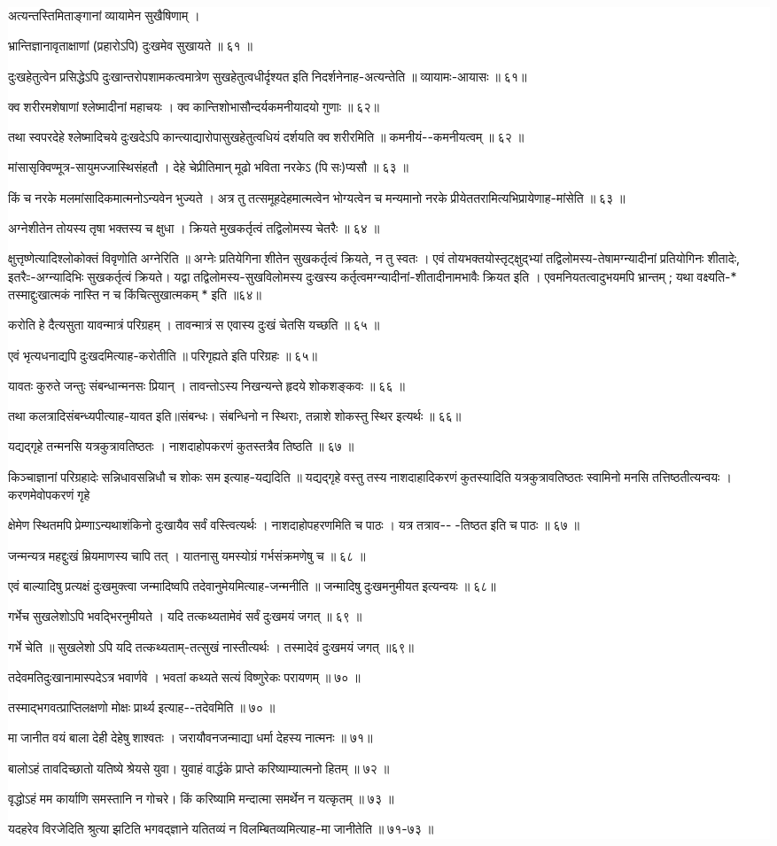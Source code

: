 अत्यन्तस्तिमिताङ्गानां व्यायामेन सुखैषिणाम् ।

भ्रान्तिज्ञानावृताक्षाणां (प्रहारोऽपि) दुःखमेव सुखायते ॥ ६१ ॥

 दुःखहेतुत्वेन प्रसिद्धेऽपि दुःखान्तरोपशामकत्वमात्रेण सुखहेतुत्वधीर्दृश्यत इति निदर्शनेनाह-अत्यन्तेति ॥ व्यायामः-आयासः ॥ ६१॥

क्व शरीरमशेषाणां श्लेष्मादीनां महाचयः । क्व कान्तिशोभासौन्दर्यकमनीयादयो गुणाः ॥ ६२॥

 तथा स्वपरदेहे श्लेष्मादिचये दुःखदेऽपि कान्त्याद्यारोपासुखहेतुत्वधियं दर्शयति क्व शरीरमिति ॥ कमनीयं--कमनीयत्वम् ॥ ६२ ॥

मांसासृक्विण्मूत्र-सायुमज्जास्थिसंहतौ । देहे चेप्रीतिमान् मूढो भविता नरकेऽ (पि सः)प्यसौ ॥ ६३ ॥

 किं च नरके मलमांसादिकमात्मनोऽन्यवेन भुज्यते । अत्र तु तत्समूहदेहमात्मत्वेन भोग्यत्वेन च मन्यमानो नरके प्रीयेततरामित्यभिप्रायेणाह-मांसेति ॥ ६३ ॥

अग्नेशीतेन तोयस्य तृषा भक्तस्य च क्षुधा । क्रियते मुखकर्तृत्वं तद्विलोमस्य चेतरैः ॥ ६४ ॥

 क्षुत्तृष्णेत्यादिश्लोकोक्तं विवृणोति अग्नेरिति ॥ अग्नेः प्रतियेगिना शीतेन सुखकर्तृत्वं क्रियते, न तु स्वतः । एवं तोयभक्तयोस्तृट्क्षुद्भ्यां तद्विलोमस्य-तेषामग्न्यादीनां प्रतियोगिनः शीतादेः, इतरैःः-अग्न्यादिभिः सुखकर्तृत्वं क्रियते। यद्वा तद्विलोमस्य-सुखविलोमस्य दुःखस्य कर्तृत्वमग्न्यादीनां-शीतादीनामभावैः क्रियत इति । एवमनियतत्वादुभयमपि भ्रान्तम् ; यथा वक्ष्यति-\* तस्माद्दुःखात्मकं नास्ति न च किंचित्सुखात्मकम् \* इति ॥६४॥

करोति हे दैत्यसुता यावन्मात्रं परिग्रहम् । तावन्मात्रं स एवास्य दुःखं चेतसि यच्छति ॥ ६५ ॥

 एवं भृत्यधनाद्यपि दुःखदमित्याह-करोतीति ॥ परिगृह्यते इति परिग्रहः ॥ ६५॥

यावतः कुरुते जन्तुः संबन्धान्मनसः प्रियान् । तावन्तोऽस्य निखन्यन्ते हृदये शोकशङ्कवः ॥ ६६ ॥

 तथा कलत्रादिसंबन्ध्यपीत्याह-यावत इति॥संबन्धः। संबन्धिनो न स्थिराः,
तन्नाशे शोकस्तु स्थिर इत्यर्थः ॥ ६६॥

यद्यद्गृहे तन्मनसि यत्रकुत्रावतिष्ठतः । नाशदाहोपकरणं कुतस्तत्रैव तिष्ठति ॥ ६७ ॥

 किञ्चाज्ञानां परिग्रहादेः सन्निधावसन्निधौ च शोकः सम इत्याह-यद्यदिति ॥ यद्यद्गृहे वस्तु तस्य नाशदाहादिकरणं कुतस्यादिति यत्रकुत्रावतिष्ठतः स्वामिनो मनसि तत्तिष्ठतीत्यन्वयः । करणमेवोपकरणं गृहे

क्षेमेण स्थितमपि प्रेम्णाऽन्यथाशंकिनो दुःखायैव सर्वं वस्त्वित्यर्थः । नाशदाहोपहरणमिति च पाठः । यत्र तत्राव-- -तिष्ठत इति च पाठः ॥ ६७ ॥

जन्मन्यत्र महद्दुःखं म्रियमाणस्य चापि तत् । यातनासु यमस्योग्रं गर्भसंक्रमणेषु च ॥ ६८ ॥

 एवं बाल्यादिषु प्रत्यक्षं दुःखमुक्त्वा जन्मादिष्वपि तदेवानुमेयमित्याह-जन्मनीति ॥ जन्मादिषु दुःखमनुमीयत इत्यन्वयः ॥ ६८॥

गर्भेच सुखलेशोऽपि भवद्भिरनुमीयते । यदि तत्कथ्यतामेवं सर्वं दुःखमयं जगत् ॥ ६९ ॥

 गर्भे चेति ॥ सुखलेशो ऽपि यदि तत्कथ्यताम्-तत्सुखं नास्तीत्यर्थः । तस्मादेवं दुःखमयं जगत् ॥६९॥

तदेवमतिदुःखानामास्पदेऽत्र भवार्णवे । भवतां कथ्यते सत्यं विष्णुरेकः परायणम् ॥ ७० ॥

 तस्माद्भगवत्प्राप्तिलक्षणो मोक्षः प्रार्थ्य इत्याह--तदेवमिति ॥ ७० ॥

मा जानीत वयं बाला देही देहेषु शाश्वतः । जरायौवनजन्माद्या धर्मा देहस्य नात्मनः ॥ ७१॥

बालोऽहं तावदिच्छातो यतिष्ये श्रेयसे युवा। युवाहं वार्द्धके प्राप्ते करिष्याम्यात्मनो हितम् ॥ ७२ ॥

वृद्धोऽहं मम कार्याणि समस्तानि न गोचरे। किं करिष्यामि मन्दात्मा समर्थेन न यत्कृतम् ॥ ७३ ॥

 यदहरेव विरजेदिति श्रुत्या झटिति भगवद्ज्ञाने यतितव्यं न विलम्बितव्यमित्याह-मा जानीतेति ॥ ७१-७३ ॥
